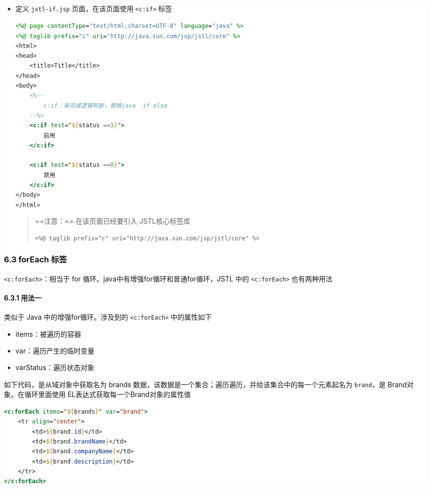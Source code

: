 * 定义 `jstl-if.jsp` 页面，在该页面使用 `<c:if>` 标签

  ```jsp
  <%@ page contentType="text/html;charset=UTF-8" language="java" %>
  <%@ taglib prefix="c" uri="http://java.sun.com/jsp/jstl/core" %>
  <html>
  <head>
      <title>Title</title>
  </head>
  <body>
      <%--
          c:if：来完成逻辑判断，替换java  if else
      --%>
      <c:if test="${status ==1}">
          启用
      </c:if>
  
      <c:if test="${status ==0}">
          禁用
      </c:if>
  </body>
  </html>
  ```

  > ==注意：== 在该页面已经要引入 JSTL核心标签库
  >
  > `<%@ taglib prefix="c" uri="http://java.sun.com/jsp/jstl/core" %>`

### 6.3  forEach 标签

`<c:forEach>`：相当于 for 循环。java中有增强for循环和普通for循环，JSTL 中的 `<c:forEach>` 也有两种用法

#### 6.3.1  用法一

类似于 Java 中的增强for循环。涉及到的 `<c:forEach>` 中的属性如下

* items：被遍历的容器

* var：遍历产生的临时变量

* varStatus：遍历状态对象

如下代码，是从域对象中获取名为 brands 数据，该数据是一个集合；遍历遍历，并给该集合中的每一个元素起名为 `brand`，是 Brand对象。在循环里面使用 EL表达式获取每一个Brand对象的属性值

```jsp
<c:forEach items="${brands}" var="brand">
    <tr align="center">
        <td>${brand.id}</td>
        <td>${brand.brandName}</td>
        <td>${brand.companyName}</td>
        <td>${brand.description}</td>
    </tr>
</c:forEach>
```
